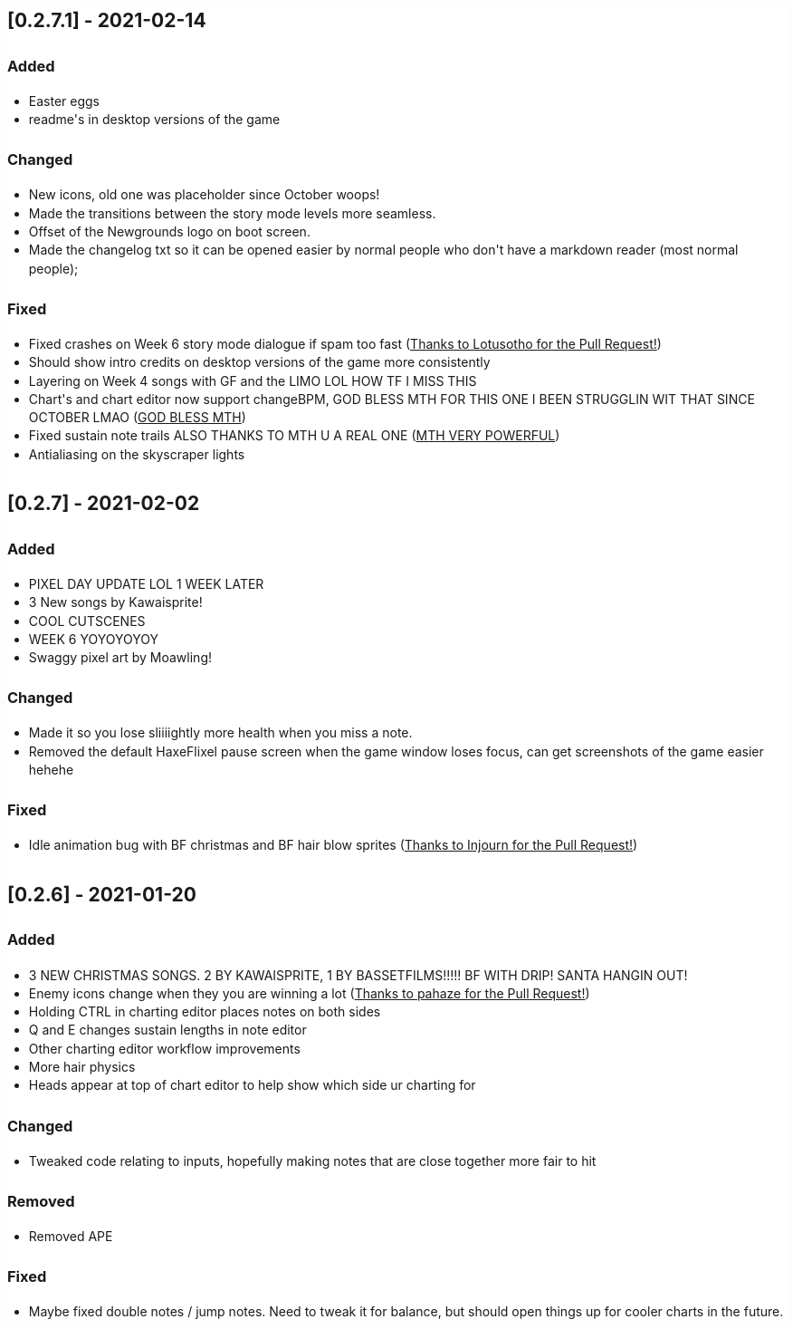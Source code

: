 ## [0.2.7.1] - 2021-02-14
### Added
- Easter eggs
- readme's in desktop versions of the game
### Changed
- New icons, old one was placeholder since October woops!
- Made the transitions between the story mode levels more seamless.
- Offset of the Newgrounds logo on boot screen.
- Made the changelog txt so it can be opened easier by normal people who don't have a markdown reader (most normal people);
### Fixed
- Fixed crashes on Week 6 story mode dialogue if spam too fast ([Thanks to Lotusotho for the Pull Request!](https://github.com/ninjamuffin99/Funkin/pull/357))
- Should show intro credits on desktop versions of the game more consistently
- Layering on Week 4 songs with GF and the LIMO LOL HOW TF I MISS THIS
- Chart's and chart editor now support changeBPM, GOD BLESS MTH FOR THIS ONE I BEEN STRUGGLIN WIT THAT SINCE OCTOBER LMAO ([GOD BLESS MTH](https://github.com/ninjamuffin99/Funkin/pull/382))
- Fixed sustain note trails ALSO THANKS TO MTH U A REAL ONE ([MTH VERY POWERFUL](https://github.com/ninjamuffin99/Funkin/pull/415))
- Antialiasing on the skyscraper lights

## [0.2.7] - 2021-02-02
### Added
- PIXEL DAY UPDATE LOL 1 WEEK LATER
- 3 New songs by Kawaisprite!
- COOL CUTSCENES
- WEEK 6 YOYOYOYOY
- Swaggy pixel art by Moawling!
### Changed
- Made it so you lose sliiiightly more health when you miss a note.
- Removed the default HaxeFlixel pause screen when the game window loses focus, can get screenshots of the game easier hehehe
### Fixed
- Idle animation bug with BF christmas and BF hair blow sprites ([Thanks to Injourn for the Pull Request!](https://github.com/ninjamuffin99/Funkin/pull/237))

## [0.2.6] - 2021-01-20
### Added
- 3 NEW CHRISTMAS SONGS. 2 BY KAWAISPRITE, 1 BY BASSETFILMS!!!!! BF WITH DRIP! SANTA HANGIN OUT!
- Enemy icons change when they you are winning a lot ([Thanks to pahaze for the Pull Request!](https://github.com/ninjamuffin99/Funkin/pull/138))
- Holding CTRL in charting editor places notes on both sides
- Q and E changes sustain lengths in note editor
- Other charting editor workflow improvements
- More hair physics
- Heads appear at top of chart editor to help show which side ur charting for
### Changed
- Tweaked code relating to inputs, hopefully making notes that are close together more fair to hit
### Removed
- Removed APE
### Fixed
- Maybe fixed double notes / jump notes. Need to tweak it for balance, but should open things up for cooler charts in the future.